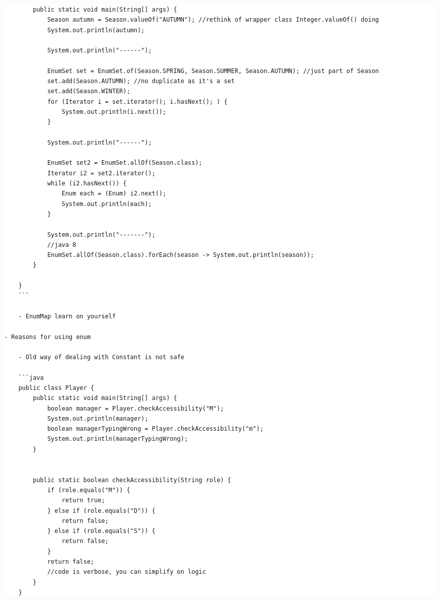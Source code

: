 		    public static void main(String[] args) {
		        Season autumn = Season.valueOf("AUTUMN"); //rethink of wrapper class Integer.valueOf() doing
		        System.out.println(autumn);
		
		        System.out.println("------");
		
		        EnumSet set = EnumSet.of(Season.SPRING, Season.SUMMER, Season.AUTUMN); //just part of Season
		        set.add(Season.AUTUMN); //no duplicate as it's a set
		        set.add(Season.WINTER);
		        for (Iterator i = set.iterator(); i.hasNext(); ) {
		            System.out.println(i.next());
		        }
		
		        System.out.println("------");
		
		        EnumSet set2 = EnumSet.allOf(Season.class);
		        Iterator i2 = set2.iterator();
		        while (i2.hasNext()) {
		            Enum each = (Enum) i2.next();
		            System.out.println(each);
		        }
		
		        System.out.println("-------");
		        //java 8
		        EnumSet.allOf(Season.class).forEach(season -> System.out.println(season));
		    }
		
		}
		```

		- EnumMap learn on yourself 

	- Reasons for using enum

		- Old way of dealing with Constant is not safe

		```java
		public class Player {
		    public static void main(String[] args) {
		        boolean manager = Player.checkAccessibility("M");
		        System.out.println(manager);
		        boolean managerTypingWrong = Player.checkAccessibility("m");
		        System.out.println(managerTypingWrong);
		    }
		
		
		    public static boolean checkAccessibility(String role) {
		        if (role.equals("M")) {
		            return true;
		        } else if (role.equals("D")) {
		            return false;
		        } else if (role.equals("S")) {
		            return false;
		        }
		        return false;
		        //code is verbose, you can simplify on logic
		    }
		}
		